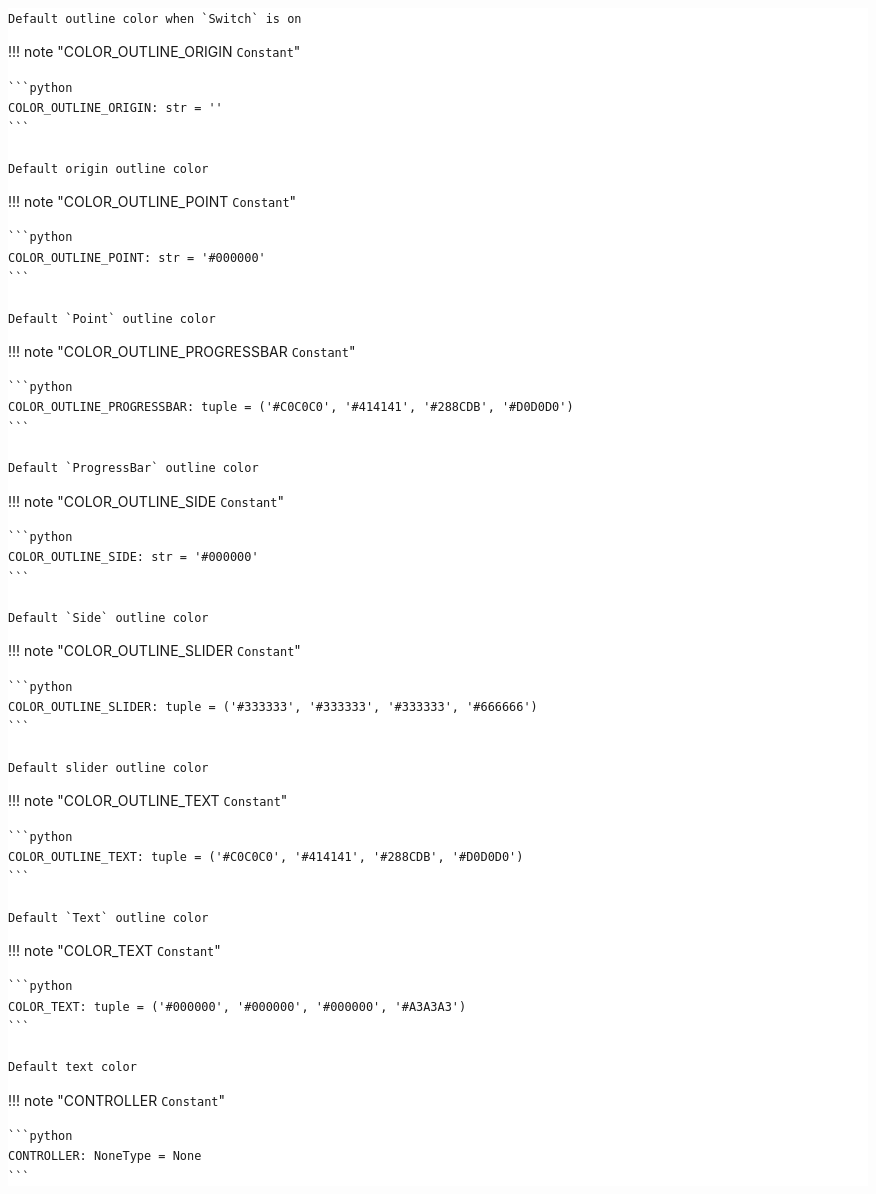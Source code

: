     Default outline color when `Switch` is on

!!! note "COLOR_OUTLINE_ORIGIN `Constant`"

    ```python
    COLOR_OUTLINE_ORIGIN: str = ''
    ```

    Default origin outline color

!!! note "COLOR_OUTLINE_POINT `Constant`"

    ```python
    COLOR_OUTLINE_POINT: str = '#000000'
    ```

    Default `Point` outline color

!!! note "COLOR_OUTLINE_PROGRESSBAR `Constant`"

    ```python
    COLOR_OUTLINE_PROGRESSBAR: tuple = ('#C0C0C0', '#414141', '#288CDB', '#D0D0D0')
    ```

    Default `ProgressBar` outline color

!!! note "COLOR_OUTLINE_SIDE `Constant`"

    ```python
    COLOR_OUTLINE_SIDE: str = '#000000'
    ```

    Default `Side` outline color

!!! note "COLOR_OUTLINE_SLIDER `Constant`"

    ```python
    COLOR_OUTLINE_SLIDER: tuple = ('#333333', '#333333', '#333333', '#666666')
    ```

    Default slider outline color

!!! note "COLOR_OUTLINE_TEXT `Constant`"

    ```python
    COLOR_OUTLINE_TEXT: tuple = ('#C0C0C0', '#414141', '#288CDB', '#D0D0D0')
    ```

    Default `Text` outline color

!!! note "COLOR_TEXT `Constant`"

    ```python
    COLOR_TEXT: tuple = ('#000000', '#000000', '#000000', '#A3A3A3')
    ```

    Default text color

!!! note "CONTROLLER `Constant`"

    ```python
    CONTROLLER: NoneType = None
    ```
